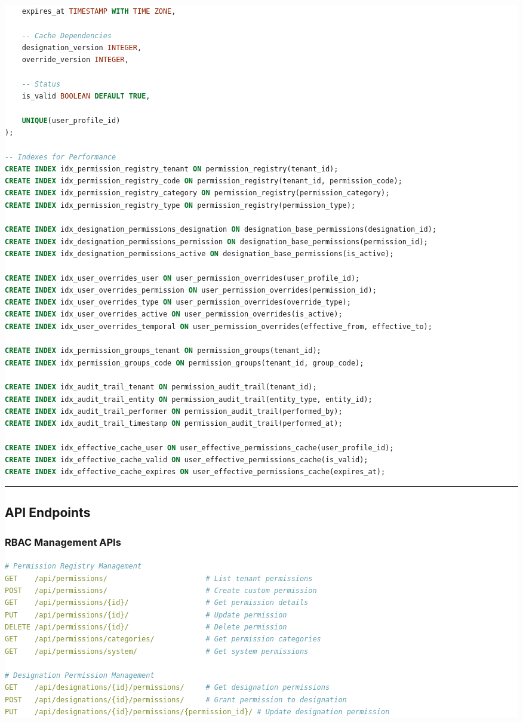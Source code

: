 ```sql
    expires_at TIMESTAMP WITH TIME ZONE,

    -- Cache Dependencies
    designation_version INTEGER,
    override_version INTEGER,

    -- Status
    is_valid BOOLEAN DEFAULT TRUE,

    UNIQUE(user_profile_id)
);

-- Indexes for Performance
CREATE INDEX idx_permission_registry_tenant ON permission_registry(tenant_id);
CREATE INDEX idx_permission_registry_code ON permission_registry(tenant_id, permission_code);
CREATE INDEX idx_permission_registry_category ON permission_registry(permission_category);
CREATE INDEX idx_permission_registry_type ON permission_registry(permission_type);

CREATE INDEX idx_designation_permissions_designation ON designation_base_permissions(designation_id);
CREATE INDEX idx_designation_permissions_permission ON designation_base_permissions(permission_id);
CREATE INDEX idx_designation_permissions_active ON designation_base_permissions(is_active);

CREATE INDEX idx_user_overrides_user ON user_permission_overrides(user_profile_id);
CREATE INDEX idx_user_overrides_permission ON user_permission_overrides(permission_id);
CREATE INDEX idx_user_overrides_type ON user_permission_overrides(override_type);
CREATE INDEX idx_user_overrides_active ON user_permission_overrides(is_active);
CREATE INDEX idx_user_overrides_temporal ON user_permission_overrides(effective_from, effective_to);

CREATE INDEX idx_permission_groups_tenant ON permission_groups(tenant_id);
CREATE INDEX idx_permission_groups_code ON permission_groups(tenant_id, group_code);

CREATE INDEX idx_audit_trail_tenant ON permission_audit_trail(tenant_id);
CREATE INDEX idx_audit_trail_entity ON permission_audit_trail(entity_type, entity_id);
CREATE INDEX idx_audit_trail_performer ON permission_audit_trail(performed_by);
CREATE INDEX idx_audit_trail_timestamp ON permission_audit_trail(performed_at);

CREATE INDEX idx_effective_cache_user ON user_effective_permissions_cache(user_profile_id);
CREATE INDEX idx_effective_cache_valid ON user_effective_permissions_cache(is_valid);
CREATE INDEX idx_effective_cache_expires ON user_effective_permissions_cache(expires_at);
```

---

## API Endpoints

### RBAC Management APIs

```yaml
# Permission Registry Management
GET    /api/permissions/                       # List tenant permissions
POST   /api/permissions/                       # Create custom permission
GET    /api/permissions/{id}/                  # Get permission details
PUT    /api/permissions/{id}/                  # Update permission
DELETE /api/permissions/{id}/                  # Delete permission
GET    /api/permissions/categories/            # Get permission categories
GET    /api/permissions/system/                # Get system permissions

# Designation Permission Management
GET    /api/designations/{id}/permissions/     # Get designation permissions
POST   /api/designations/{id}/permissions/     # Grant permission to designation
PUT    /api/designations/{id}/permissions/{permission_id}/ # Update designation permission
```